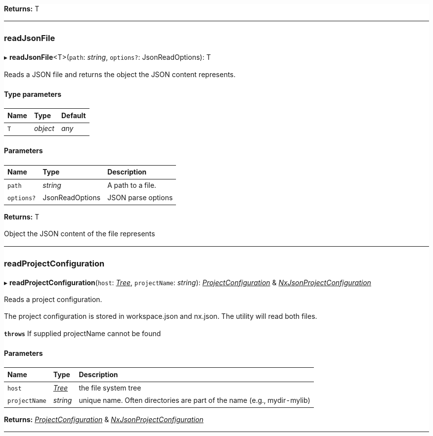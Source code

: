 **Returns:** T

---

### readJsonFile

▸ **readJsonFile**<T\>(`path`: _string_, `options?`: JsonReadOptions): T

Reads a JSON file and returns the object the JSON content represents.

#### Type parameters

| Name | Type     | Default |
| :--- | :------- | :------ |
| `T`  | _object_ | _any_   |

#### Parameters

| Name       | Type            | Description        |
| :--------- | :-------------- | :----------------- |
| `path`     | _string_        | A path to a file.  |
| `options?` | JsonReadOptions | JSON parse options |

**Returns:** T

Object the JSON content of the file represents

---

### readProjectConfiguration

▸ **readProjectConfiguration**(`host`: [_Tree_](../../react/nx-devkit/index#tree), `projectName`: _string_): [_ProjectConfiguration_](../../react/nx-devkit/index#projectconfiguration) & [_NxJsonProjectConfiguration_](../../react/nx-devkit/index#nxjsonprojectconfiguration)

Reads a project configuration.

The project configuration is stored in workspace.json and nx.json. The utility will read
both files.

**`throws`** If supplied projectName cannot be found

#### Parameters

| Name          | Type                                       | Description                                                             |
| :------------ | :----------------------------------------- | :---------------------------------------------------------------------- |
| `host`        | [_Tree_](../../react/nx-devkit/index#tree) | the file system tree                                                    |
| `projectName` | _string_                                   | unique name. Often directories are part of the name (e.g., mydir-mylib) |

**Returns:** [_ProjectConfiguration_](../../react/nx-devkit/index#projectconfiguration) & [_NxJsonProjectConfiguration_](../../react/nx-devkit/index#nxjsonprojectconfiguration)

---
